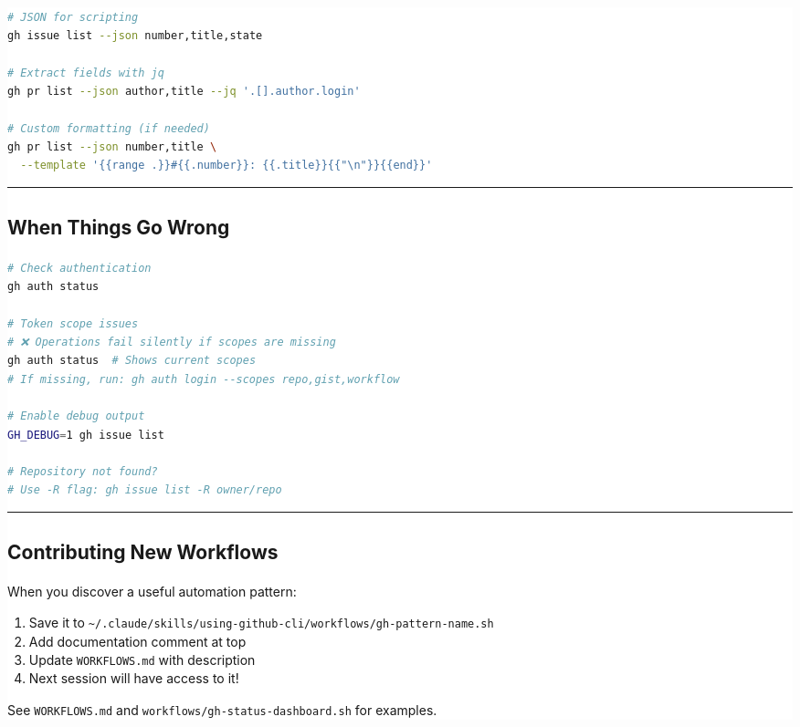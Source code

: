 ```bash
# JSON for scripting
gh issue list --json number,title,state

# Extract fields with jq
gh pr list --json author,title --jq '.[].author.login'

# Custom formatting (if needed)
gh pr list --json number,title \
  --template '{{range .}}#{{.number}}: {{.title}}{{"\n"}}{{end}}'
```

---

## When Things Go Wrong

```bash
# Check authentication
gh auth status

# Token scope issues
# ❌ Operations fail silently if scopes are missing
gh auth status  # Shows current scopes
# If missing, run: gh auth login --scopes repo,gist,workflow

# Enable debug output
GH_DEBUG=1 gh issue list

# Repository not found?
# Use -R flag: gh issue list -R owner/repo
```

---

## Contributing New Workflows

When you discover a useful automation pattern:

1. Save it to `~/.claude/skills/using-github-cli/workflows/gh-pattern-name.sh`
2. Add documentation comment at top
3. Update `WORKFLOWS.md` with description
4. Next session will have access to it!

See `WORKFLOWS.md` and `workflows/gh-status-dashboard.sh` for examples.
